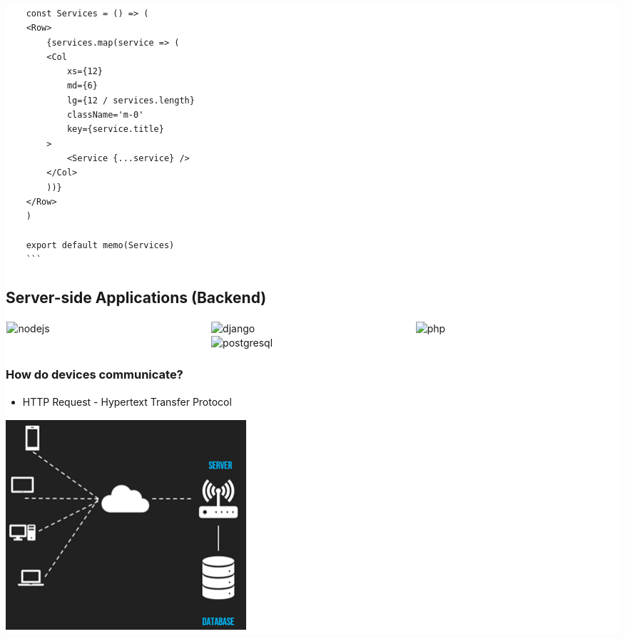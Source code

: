         const Services = () => (
        <Row>
            {services.map(service => (
            <Col
                xs={12}
                md={6}
                lg={12 / services.length}
                className='m-0'
                key={service.title}
            >
                <Service {...service} />
            </Col>
            ))}
        </Row>
        )

        export default memo(Services)
        ```

## Server-side Applications (Backend)

<div style="display:flex;justify-content:space-around;flex-wrap:wrap;flex-wrap:wrap;">
    <img width="33%" src="../images/nodejs.png" alt="nodejs">
    <img width="33%" src="../images/django.png" alt="django">
    <img width="33%" src="../images/php.jpg" alt="php">
    <img width="33%" src="../images/postgresql.png" alt="postgresql">
</div>


### How do devices communicate?

- HTTP Request - Hypertext Transfer Protocol

![backend-connection](../images/../2021-2022-summer/images/backend-connection.png)
